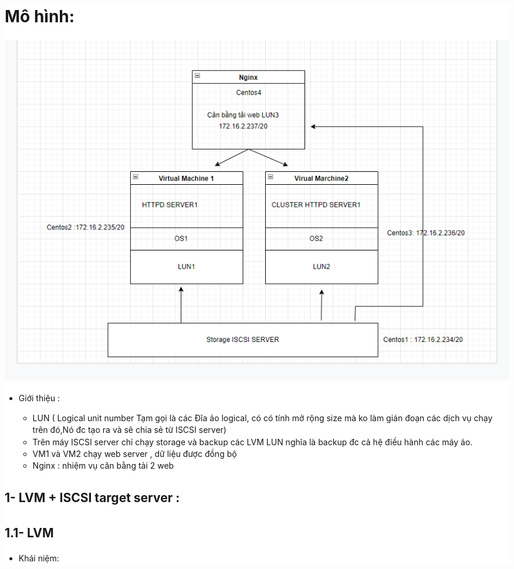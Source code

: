 # Mô hình:

<img src="imgservices/1515.png">

- Giới thiệu :

  - LUN ( Logical unit number Tạm gọi là các Đĩa ảo logical, có có tính mở rộng size mà ko làm gián đoạn các dịch vụ chạy trên đó,Nó đc tạo ra và sẽ chia sẻ từ ISCSI server)
  - Trên máy ISCSI server chỉ chạy storage và backup các LVM LUN nghĩa là backup đc cả hệ điều hành các máy ảo.
  - VM1 và VM2 chạy web server , dữ liệu được đồng bộ
  - Nginx : nhiệm vụ cân bằng tải 2 web

## 1- LVM + ISCSI target server :

## 1.1- LVM

- Khái niệm:
